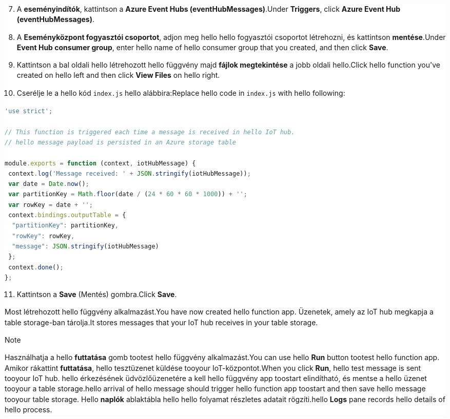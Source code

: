 7. <span data-ttu-id="eecda-193">A **eseményindítók**, kattintson a **Azure Event Hubs (eventHubMessages)**.</span><span class="sxs-lookup"><span data-stu-id="eecda-193">Under **Triggers**, click **Azure Event Hub (eventHubMessages)**.</span></span>

8. <span data-ttu-id="eecda-194">A **Eseményközpont fogyasztói csoportot**, adjon meg hello hello fogyasztói csoportot létrehozni, és kattintson **mentése**.</span><span class="sxs-lookup"><span data-stu-id="eecda-194">Under **Event Hub consumer group**, enter hello name of hello consumer group that you created, and then click **Save**.</span></span>

9. <span data-ttu-id="eecda-195">Kattintson a bal oldali hello létrehozott hello függvény majd **fájlok megtekintése** a jobb oldali hello.</span><span class="sxs-lookup"><span data-stu-id="eecda-195">Click hello function you've created on hello left and then click **View Files** on hello right.</span></span>

10. <span data-ttu-id="eecda-196">Cserélje le a hello kód `index.js` hello alábbira:</span><span class="sxs-lookup"><span data-stu-id="eecda-196">Replace hello code in `index.js` with hello following:</span></span>

   ```javascript
   'use strict';

   // This function is triggered each time a message is received in hello IoT hub.
   // hello message payload is persisted in an Azure storage table
 
   module.exports = function (context, iotHubMessage) {
    context.log('Message received: ' + JSON.stringify(iotHubMessage));
    var date = Date.now();
    var partitionKey = Math.floor(date / (24 * 60 * 60 * 1000)) + '';
    var rowKey = date + '';
    context.bindings.outputTable = {
     "partitionKey": partitionKey,
     "rowKey": rowKey,
     "message": JSON.stringify(iotHubMessage)
    };
    context.done();
   };
   ```

11. <span data-ttu-id="eecda-197">Kattintson a **Save** (Mentés) gombra.</span><span class="sxs-lookup"><span data-stu-id="eecda-197">Click **Save**.</span></span>

<span data-ttu-id="eecda-198">Most létrehozott hello függvény alkalmazást.</span><span class="sxs-lookup"><span data-stu-id="eecda-198">You have now created hello function app.</span></span> <span data-ttu-id="eecda-199">Üzenetek, amely az IoT hub megkapja a table storage-ban tárolja.</span><span class="sxs-lookup"><span data-stu-id="eecda-199">It stores messages that your IoT hub receives in your table storage.</span></span>

> [!NOTE]
> <span data-ttu-id="eecda-200">Használhatja a hello **futtatása** gomb tootest hello függvény alkalmazást.</span><span class="sxs-lookup"><span data-stu-id="eecda-200">You can use hello **Run** button tootest hello function app.</span></span> <span data-ttu-id="eecda-201">Amikor rákattint **futtatása**, hello tesztüzenet küldése tooyour IoT-központot.</span><span class="sxs-lookup"><span data-stu-id="eecda-201">When you click **Run**, hello test message is sent tooyour IoT hub.</span></span> <span data-ttu-id="eecda-202">hello érkezésének üdvözlőüzenetére a kell hello függvény app toostart elindítható, és mentse a hello üzenet tooyour a table storage.</span><span class="sxs-lookup"><span data-stu-id="eecda-202">hello arrival of hello message should trigger hello function app toostart and then save hello message tooyour table storage.</span></span> <span data-ttu-id="eecda-203">Hello **naplók** ablaktábla hello hello folyamat részletes adatait rögzíti.</span><span class="sxs-lookup"><span data-stu-id="eecda-203">hello **Logs** pane records hello details of hello process.</span></span>
